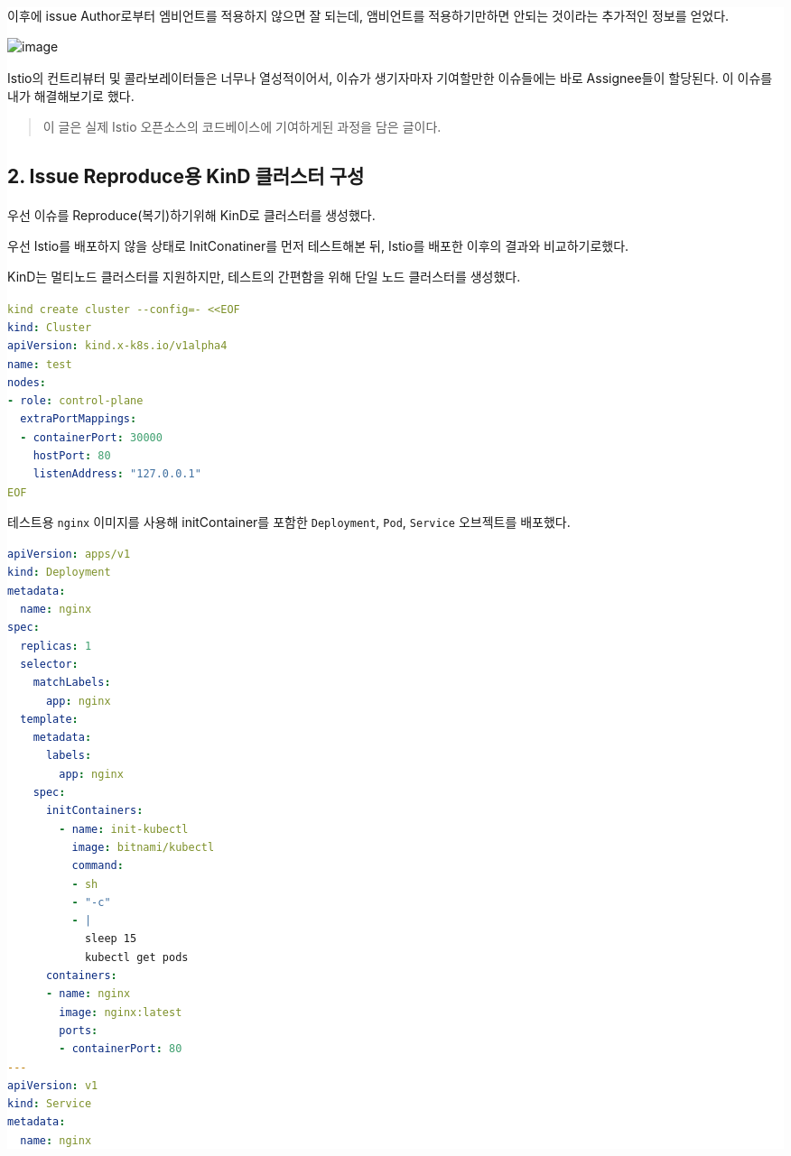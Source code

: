 이후에 issue Author로부터 엠비언트를 적용하지 않으면 잘 되는데, 앰비언트를 적용하기만하면 안되는 것이라는 추가적인 정보를 얻었다.

![image](https://res.craft.do/user/full/6deb5b3a-d995-5f97-e85b-e7c3c5f9702a/doc/D918083C-9D83-4FF0-B11F-9ECC4DD9064D/6B498457-5B28-4C86-B379-3D063BB9C280_2/hHVkbpUcaLMMpUWgmAf4v4gOOa1HTQfuRW6K0Z8oLYsz/Image.png)

Istio의 컨트리뷰터 및 콜라보레이터들은 너무나 열성적이어서, 이슈가 생기자마자 기여할만한 이슈들에는 바로 Assignee들이 할당된다. 이 이슈를 내가 해결해보기로 했다.
> 이 글은 실제 Istio 오픈소스의 코드베이스에 기여하게된 과정을 담은 글이다.


## 2. Issue Reproduce용 KinD 클러스터 구성


우선 이슈를 Reproduce(복기)하기위해 KinD로 클러스터를 생성했다.

우선 Istio를 배포하지 않을 상태로 InitConatiner를 먼저 테스트해본 뒤, Istio를 배포한 이후의 결과와 비교하기로했다.

KinD는 멀티노드 클러스터를 지원하지만, 테스트의 간편함을 위해 단일 노드 클러스터를 생성했다.

```yaml
kind create cluster --config=- <<EOF
kind: Cluster
apiVersion: kind.x-k8s.io/v1alpha4
name: test
nodes:
- role: control-plane
  extraPortMappings:
  - containerPort: 30000
    hostPort: 80
    listenAddress: "127.0.0.1"
EOF
```


테스트용 `nginx` 이미지를 사용해 initContainer를 포함한 `Deployment`, `Pod`, `Service` 오브젝트를 배포했다.

```yaml
apiVersion: apps/v1
kind: Deployment
metadata:
  name: nginx
spec:
  replicas: 1
  selector:
    matchLabels:
      app: nginx
  template: 
    metadata:
      labels:
        app: nginx
    spec:
      initContainers:
        - name: init-kubectl
          image: bitnami/kubectl
          command:
          - sh
          - "-c"
          - |
            sleep 15
            kubectl get pods
      containers:
      - name: nginx
        image: nginx:latest
        ports:
        - containerPort: 80
---
apiVersion: v1
kind: Service
metadata:
  name: nginx
```
